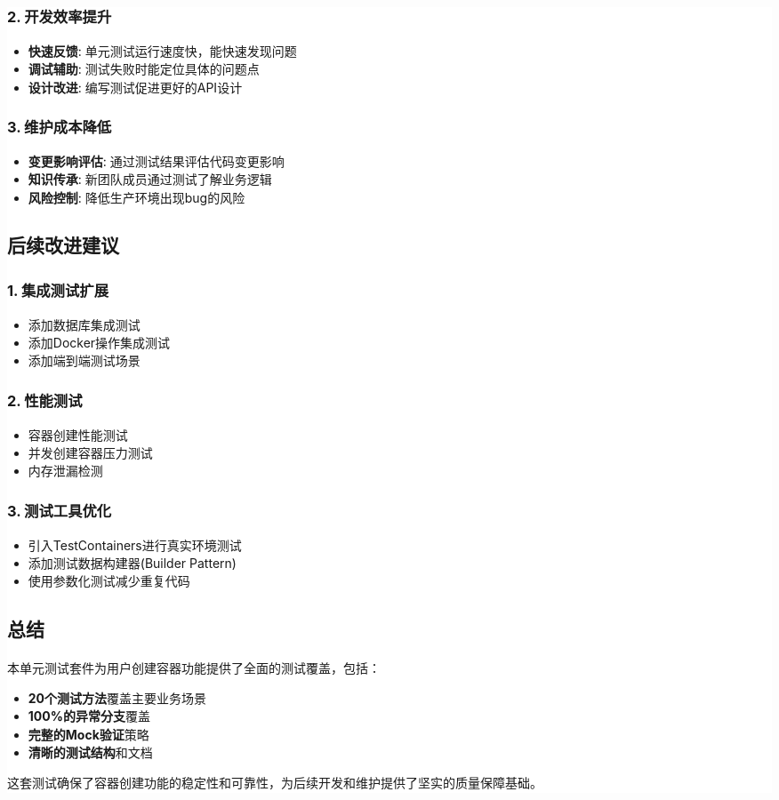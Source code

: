 ### 2. 开发效率提升
- **快速反馈**: 单元测试运行速度快，能快速发现问题
- **调试辅助**: 测试失败时能定位具体的问题点
- **设计改进**: 编写测试促进更好的API设计

### 3. 维护成本降低
- **变更影响评估**: 通过测试结果评估代码变更影响
- **知识传承**: 新团队成员通过测试了解业务逻辑
- **风险控制**: 降低生产环境出现bug的风险

## 后续改进建议

### 1. 集成测试扩展
- 添加数据库集成测试
- 添加Docker操作集成测试
- 添加端到端测试场景

### 2. 性能测试
- 容器创建性能测试
- 并发创建容器压力测试
- 内存泄漏检测

### 3. 测试工具优化
- 引入TestContainers进行真实环境测试
- 添加测试数据构建器(Builder Pattern)
- 使用参数化测试减少重复代码

## 总结

本单元测试套件为用户创建容器功能提供了全面的测试覆盖，包括：

- **20个测试方法**覆盖主要业务场景
- **100%的异常分支**覆盖
- **完整的Mock验证**策略
- **清晰的测试结构**和文档

这套测试确保了容器创建功能的稳定性和可靠性，为后续开发和维护提供了坚实的质量保障基础。